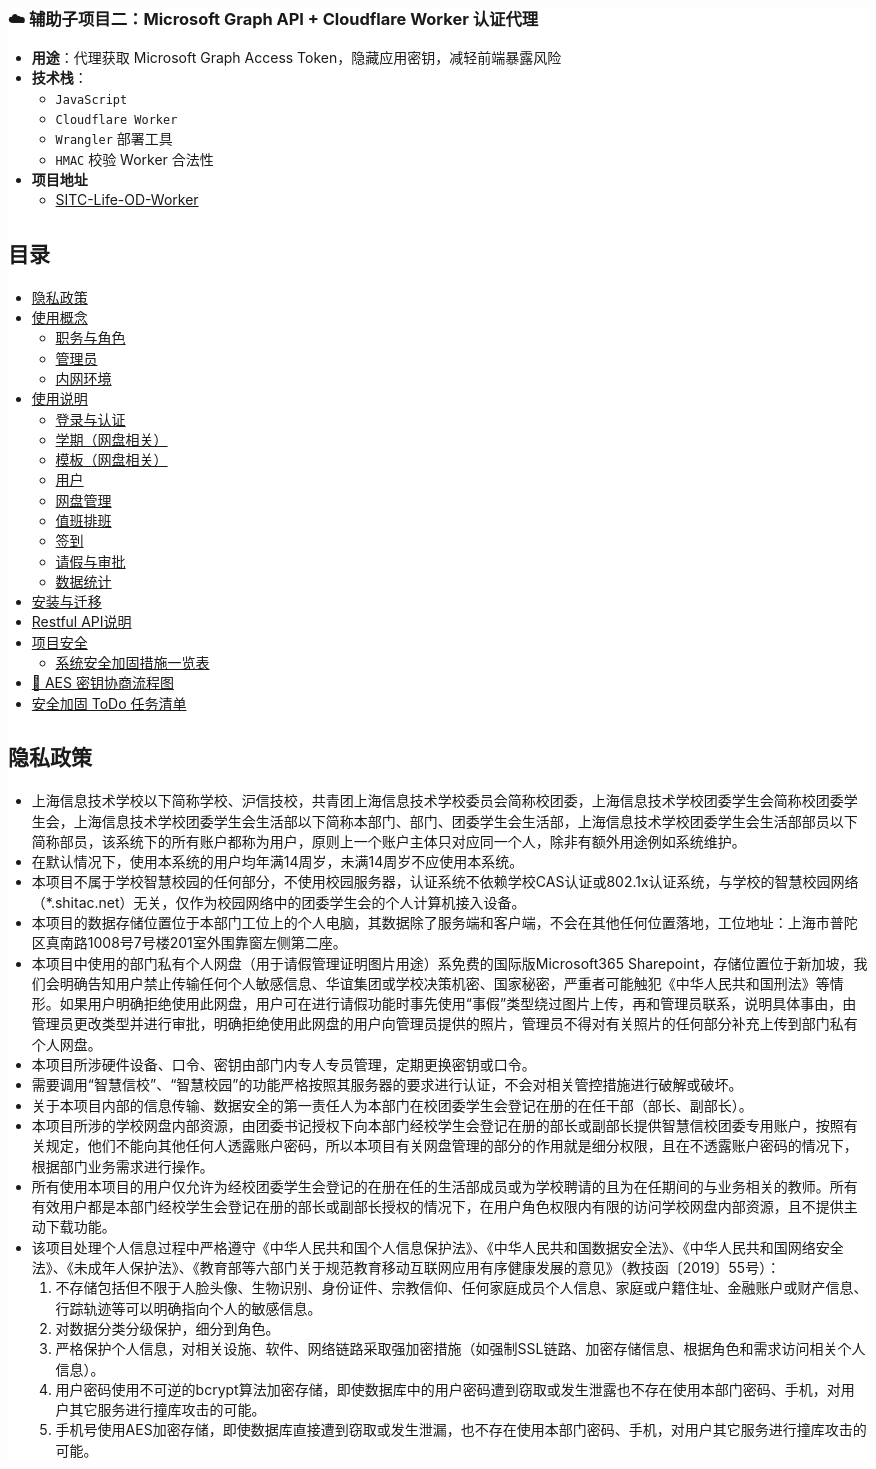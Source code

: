 
### ☁️ 辅助子项目二：Microsoft Graph API + Cloudflare Worker 认证代理

- **用途**：代理获取 Microsoft Graph Access Token，隐藏应用密钥，减轻前端暴露风险
- **技术栈**：
  - `JavaScript`
  - `Cloudflare Worker`
  - `Wrangler` 部署工具
  - `HMAC` 校验 Worker 合法性
- **项目地址**
  - [SITC-Life-OD-Worker](https://github.com/leeskyler-top/SITC-Life-OD-Worker)

## 目录

- [隐私政策](#隐私政策)
- [使用概念](#使用概念)
  - [职务与角色](#职务与角色)
  - [管理员](#管理员)
  - [内网环境](#内网环境)
- [使用说明](#使用说明)
  - [登录与认证](#登录与认证)
  - [学期（网盘相关）](#学期网盘相关)
  - [模板（网盘相关）](#模板网盘相关)
  - [用户](#用户)
  - [网盘管理](#网盘管理)
  - [值班排班](#值班排班)
  - [签到](#签到)
  - [请假与审批](#请假与审批)
  - [数据统计](#数据统计)
- [安装与迁移](#安装与迁移)
- [Restful API说明](#restful-api说明)
- [项目安全](#项目安全)
  - [系统安全加固措施一览表](#系统安全加固措施一览表)
- [🔐 AES 密钥协商流程图](#🔐-aes-密钥协商流程图)
- [安全加固 ToDo 任务清单](#安全加固-todo-任务清单)

## 隐私政策

 - 上海信息技术学校以下简称学校、沪信技校，共青团上海信息技术学校委员会简称校团委，上海信息技术学校团委学生会简称校团委学生会，上海信息技术学校团委学生会生活部以下简称本部门、部门、团委学生会生活部，上海信息技术学校团委学生会生活部部员以下简称部员，该系统下的所有账户都称为用户，原则上一个账户主体只对应同一个人，除非有额外用途例如系统维护。
 - 在默认情况下，使用本系统的用户均年满14周岁，未满14周岁不应使用本系统。
 - 本项目不属于学校智慧校园的任何部分，不使用校园服务器，认证系统不依赖学校CAS认证或802.1x认证系统，与学校的智慧校园网络（*.shitac.net）无关，仅作为校园网络中的团委学生会的个人计算机接入设备。
 - 本项目的数据存储位置位于本部门工位上的个人电脑，其数据除了服务端和客户端，不会在其他任何位置落地，工位地址：上海市普陀区真南路1008号7号楼201室外围靠窗左侧第二座。
 - 本项目中使用的部门私有个人网盘（用于请假管理证明图片用途）系免费的国际版Microsoft365 Sharepoint，存储位置位于新加坡，我们会明确告知用户禁止传输任何个人敏感信息、华谊集团或学校决策机密、国家秘密，严重者可能触犯《中华人民共和国刑法》等情形。如果用户明确拒绝使用此网盘，用户可在进行请假功能时事先使用“事假”类型绕过图片上传，再和管理员联系，说明具体事由，由管理员更改类型并进行审批，明确拒绝使用此网盘的用户向管理员提供的照片，管理员不得对有关照片的任何部分补充上传到部门私有个人网盘。
 - 本项目所涉硬件设备、口令、密钥由部门内专人专员管理，定期更换密钥或口令。
 - 需要调用“智慧信校”、“智慧校园”的功能严格按照其服务器的要求进行认证，不会对相关管控措施进行破解或破坏。
 - 关于本项目内部的信息传输、数据安全的第一责任人为本部门在校团委学生会登记在册的在任干部（部长、副部长）。
 - 本项目所涉的学校网盘内部资源，由团委书记授权下向本部门经校学生会登记在册的部长或副部长提供智慧信校团委专用账户，按照有关规定，他们不能向其他任何人透露账户密码，所以本项目有关网盘管理的部分的作用就是细分权限，且在不透露账户密码的情况下，根据部门业务需求进行操作。
 - 所有使用本项目的用户仅允许为经校团委学生会登记的在册在任的生活部成员或为学校聘请的且为在任期间的与业务相关的教师。所有有效用户都是本部门经校学生会登记在册的部长或副部长授权的情况下，在用户角色权限内有限的访问学校网盘内部资源，且不提供主动下载功能。
 - 该项目处理个人信息过程中严格遵守《中华人民共和国个人信息保护法》、《中华人民共和国数据安全法》、《中华人民共和国网络安全法》、《未成年人保护法》、《教育部等六部门关于规范教育移动互联网应用有序健康发展的意见》（教技函〔2019〕55号）：
   1. 不存储包括但不限于人脸头像、生物识别、身份证件、宗教信仰、任何家庭成员个人信息、家庭或户籍住址、金融账户或财产信息、行踪轨迹等可以明确指向个人的敏感信息。
   2. 对数据分类分级保护，细分到角色。
   3. 严格保护个人信息，对相关设施、软件、网络链路采取强加密措施（如强制SSL链路、加密存储信息、根据角色和需求访问相关个人信息）。
   4. 用户密码使用不可逆的bcrypt算法加密存储，即使数据库中的用户密码遭到窃取或发生泄露也不存在使用本部门密码、手机，对用户其它服务进行撞库攻击的可能。
   5. 手机号使用AES加密存储，即使数据库直接遭到窃取或发生泄漏，也不存在使用本部门密码、手机，对用户其它服务进行撞库攻击的可能。